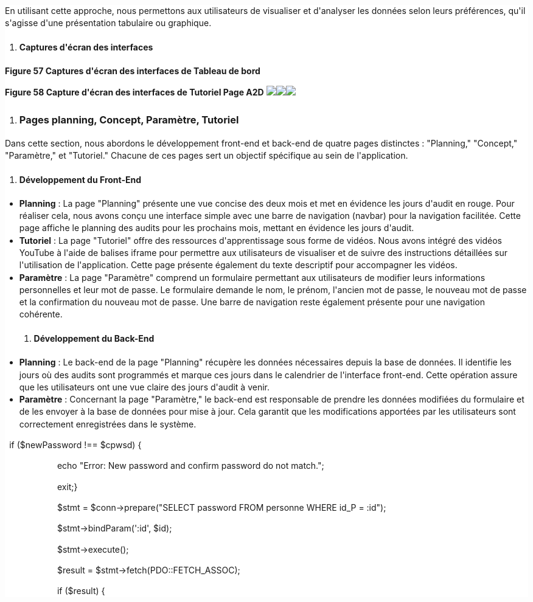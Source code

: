 En utilisant cette approche, nous permettons aux utilisateurs de visualiser et d'analyser les données selon leurs préférences, qu'il s'agisse d'une présentation tabulaire ou graphique.
1. #### **Captures d'écran des interfaces**
<a name="_toc144130680"></a>**Figure 57 Captures d'écran des interfaces de Tableau de bord**

<a name="_toc144130681"></a>**Figure 58 Capture d'écran des interfaces de Tutoriel Page A2D**
![](./readme/Aspose.Words.9e060543-d21e-4f0d-bbf8-8a58c0aa3229.021.png)![](./readme/Aspose.Words.9e060543-d21e-4f0d-bbf8-8a58c0aa3229.022.png)![](./readme/Aspose.Words.9e060543-d21e-4f0d-bbf8-8a58c0aa3229.023.png)










1. ### <a name="_toc144137579"></a><a name="_toc144149858"></a>**Pages planning, Concept, Paramètre, Tutoriel**
Dans cette section, nous abordons le développement front-end et back-end de quatre pages distinctes : "Planning," "Concept," "Paramètre," et "Tutoriel." Chacune de ces pages sert un objectif spécifique au sein de l'application. 
1. #### **Développement du Front-End**
- **Planning** : La page "Planning" présente une vue concise des deux mois et met en évidence les jours d'audit en rouge. Pour réaliser cela, nous avons conçu une interface simple avec une barre de navigation (navbar) pour la navigation facilitée. Cette page affiche le planning des audits pour les prochains mois, mettant en évidence les jours d'audit.
- **Tutoriel** : La page "Tutoriel" offre des ressources d'apprentissage sous forme de vidéos. Nous avons intégré des vidéos YouTube à l'aide de balises iframe pour permettre aux utilisateurs de visualiser et de suivre des instructions détaillées sur l'utilisation de l'application. Cette page présente également du texte descriptif pour accompagner les vidéos.
- **Paramètre** : La page "Paramètre" comprend un formulaire permettant aux utilisateurs de modifier leurs informations personnelles et leur mot de passe. Le formulaire demande le nom, le prénom, l'ancien mot de passe, le nouveau mot de passe et la confirmation du nouveau mot de passe. Une barre de navigation reste également présente pour une navigation cohérente.
  1. #### **Développement du Back-End**
- **Planning** : Le back-end de la page "Planning" récupère les données nécessaires depuis la base de données. Il identifie les jours où des audits sont programmés et marque ces jours dans le calendrier de l'interface front-end. Cette opération assure que les utilisateurs ont une vue claire des jours d'audit à venir.
- **Paramètre** : Concernant la page "Paramètre," le back-end est responsable de prendre les données modifiées du formulaire et de les envoyer à la base de données pour mise à jour. Cela garantit que les modifications apportées par les utilisateurs sont correctement enregistrées dans le système.

` `if ($newPassword !== $cpwsd) {

`            `echo "Error: New password and confirm password do not match.";

`            `exit;}

`            `$stmt = $conn->prepare("SELECT password FROM personne WHERE id\_P = :id");

`            `$stmt->bindParam(':id', $id);

`            `$stmt->execute();

`            `$result = $stmt->fetch(PDO::FETCH\_ASSOC);

`            `if ($result) {
